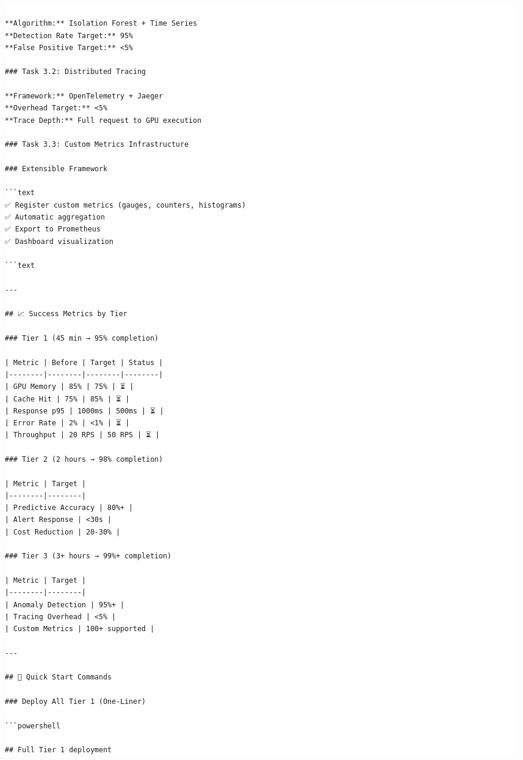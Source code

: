 ```text

**Algorithm:** Isolation Forest + Time Series
**Detection Rate Target:** 95%
**False Positive Target:** <5%

### Task 3.2: Distributed Tracing

**Framework:** OpenTelemetry + Jaeger
**Overhead Target:** <5%
**Trace Depth:** Full request to GPU execution

### Task 3.3: Custom Metrics Infrastructure

### Extensible Framework

```text
✅ Register custom metrics (gauges, counters, histograms)
✅ Automatic aggregation
✅ Export to Prometheus
✅ Dashboard visualization

```text

---

## 📈 Success Metrics by Tier

### Tier 1 (45 min → 95% completion)

| Metric | Before | Target | Status |
|--------|--------|--------|--------|
| GPU Memory | 85% | 75% | ⏳ |
| Cache Hit | 75% | 85% | ⏳ |
| Response p95 | 1000ms | 500ms | ⏳ |
| Error Rate | 2% | <1% | ⏳ |
| Throughput | 20 RPS | 50 RPS | ⏳ |

### Tier 2 (2 hours → 98% completion)

| Metric | Target |
|--------|--------|
| Predictive Accuracy | 80%+ |
| Alert Response | <30s |
| Cost Reduction | 20-30% |

### Tier 3 (3+ hours → 99%+ completion)

| Metric | Target |
|--------|--------|
| Anomaly Detection | 95%+ |
| Tracing Overhead | <5% |
| Custom Metrics | 100+ supported |

---

## 🚀 Quick Start Commands

### Deploy All Tier 1 (One-Liner)

```powershell

## Full Tier 1 deployment

```